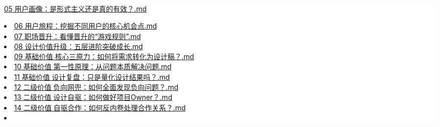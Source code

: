 <a class="menu-item" href="/%e4%b8%93%e6%a0%8f/%e5%a4%a7%e5%8e%82%e8%ae%be%e8%ae%a1%e8%bf%9b%e9%98%b6%e5%ae%9e%e6%88%98%e8%af%be/05%20%e7%94%a8%e6%88%b7%e7%94%bb%e5%83%8f%ef%bc%9a%e6%98%af%e5%bd%a2%e5%bc%8f%e4%b8%bb%e4%b9%89%e8%bf%98%e6%98%af%e7%9c%9f%e7%9a%84%e6%9c%89%e6%95%88%ef%bc%9f.md" id="05 用户画像：是形式主义还是真的有效？.md">05 用户画像：是形式主义还是真的有效？.md</a>
</li>
<li>
<a class="menu-item" href="/%e4%b8%93%e6%a0%8f/%e5%a4%a7%e5%8e%82%e8%ae%be%e8%ae%a1%e8%bf%9b%e9%98%b6%e5%ae%9e%e6%88%98%e8%af%be/06%20%e7%94%a8%e6%88%b7%e6%97%85%e7%a8%8b%ef%bc%9a%e6%8c%96%e6%8e%98%e4%b8%8d%e5%90%8c%e7%94%a8%e6%88%b7%e7%9a%84%e6%a0%b8%e5%bf%83%e6%9c%ba%e4%bc%9a%e7%82%b9.md" id="06 用户旅程：挖掘不同用户的核心机会点.md">06 用户旅程：挖掘不同用户的核心机会点.md</a>
</li>
<li>
<a class="menu-item" href="/%e4%b8%93%e6%a0%8f/%e5%a4%a7%e5%8e%82%e8%ae%be%e8%ae%a1%e8%bf%9b%e9%98%b6%e5%ae%9e%e6%88%98%e8%af%be/07%20%20%e8%81%8c%e5%9c%ba%e6%99%8b%e5%8d%87%ef%bc%9a%e7%9c%8b%e6%87%82%e6%99%8b%e5%8d%87%e7%9a%84%e2%80%9c%e6%b8%b8%e6%88%8f%e8%a7%84%e5%88%99%e2%80%9d.md" id="07  职场晋升：看懂晋升的“游戏规则”.md">07  职场晋升：看懂晋升的“游戏规则”.md</a>
</li>
<li>
<a class="menu-item" href="/%e4%b8%93%e6%a0%8f/%e5%a4%a7%e5%8e%82%e8%ae%be%e8%ae%a1%e8%bf%9b%e9%98%b6%e5%ae%9e%e6%88%98%e8%af%be/08%20%e8%ae%be%e8%ae%a1%e4%bb%b7%e5%80%bc%e5%8d%87%e7%ba%a7%ef%bc%9a%e4%ba%94%e5%b1%82%e8%bf%9b%e9%98%b6%e7%aa%81%e7%a0%b4%e6%88%90%e9%95%bf.md" id="08 设计价值升级：五层进阶突破成长.md">08 设计价值升级：五层进阶突破成长.md</a>
</li>
<li>
<a class="menu-item" href="/%e4%b8%93%e6%a0%8f/%e5%a4%a7%e5%8e%82%e8%ae%be%e8%ae%a1%e8%bf%9b%e9%98%b6%e5%ae%9e%e6%88%98%e8%af%be/09%20%e5%9f%ba%e7%a1%80%e4%bb%b7%e5%80%bc%20%e6%a0%b8%e5%bf%83%e4%b8%89%e5%8e%9f%e5%8a%9b%ef%bc%9a%e5%a6%82%e4%bd%95%e5%b0%86%e9%9c%80%e6%b1%82%e8%bd%ac%e5%8c%96%e4%b8%ba%e8%ae%be%e8%ae%a1%e7%a8%bf%ef%bc%9f.md" id="09 基础价值 核心三原力：如何将需求转化为设计稿？.md">09 基础价值 核心三原力：如何将需求转化为设计稿？.md</a>
</li>
<li>
<a class="menu-item" href="/%e4%b8%93%e6%a0%8f/%e5%a4%a7%e5%8e%82%e8%ae%be%e8%ae%a1%e8%bf%9b%e9%98%b6%e5%ae%9e%e6%88%98%e8%af%be/10%20%e5%9f%ba%e7%a1%80%e4%bb%b7%e5%80%bc%20%e7%ac%ac%e4%b8%80%e6%80%a7%e5%8e%9f%e7%90%86%ef%bc%9a%e4%bb%8e%e9%97%ae%e9%a2%98%e6%9c%ac%e8%b4%a8%e8%a7%a3%e5%86%b3%e9%97%ae%e9%a2%98.md" id="10 基础价值 第一性原理：从问题本质解决问题.md">10 基础价值 第一性原理：从问题本质解决问题.md</a>
</li>
<li>
<a class="menu-item" href="/%e4%b8%93%e6%a0%8f/%e5%a4%a7%e5%8e%82%e8%ae%be%e8%ae%a1%e8%bf%9b%e9%98%b6%e5%ae%9e%e6%88%98%e8%af%be/11%20%e5%9f%ba%e7%a1%80%e4%bb%b7%e5%80%bc%20%e8%ae%be%e8%ae%a1%e5%a4%8d%e7%9b%98%ef%bc%9a%e5%8f%aa%e6%98%af%e9%87%8f%e5%8c%96%e8%ae%be%e8%ae%a1%e7%bb%93%e6%9e%9c%e5%90%97%ef%bc%9f.md" id="11 基础价值 设计复盘：只是量化设计结果吗？.md">11 基础价值 设计复盘：只是量化设计结果吗？.md</a>
</li>
<li>
<a class="menu-item" href="/%e4%b8%93%e6%a0%8f/%e5%a4%a7%e5%8e%82%e8%ae%be%e8%ae%a1%e8%bf%9b%e9%98%b6%e5%ae%9e%e6%88%98%e8%af%be/12%20%e4%ba%8c%e7%ba%a7%e4%bb%b7%e5%80%bc%20%e8%b4%9f%e5%90%91%e7%bd%91%e5%85%9c%ef%bc%9a%e5%a6%82%e4%bd%95%e5%85%a8%e9%9d%a2%e5%8f%91%e7%8e%b0%e8%b4%9f%e5%90%91%e9%97%ae%e9%a2%98%ef%bc%9f.md" id="12 二级价值 负向网兜：如何全面发现负向问题？.md">12 二级价值 负向网兜：如何全面发现负向问题？.md</a>
</li>
<li>
<a class="menu-item" href="/%e4%b8%93%e6%a0%8f/%e5%a4%a7%e5%8e%82%e8%ae%be%e8%ae%a1%e8%bf%9b%e9%98%b6%e5%ae%9e%e6%88%98%e8%af%be/13%20%e4%ba%8c%e7%ba%a7%e4%bb%b7%e5%80%bc%20%e8%ae%be%e8%ae%a1%e8%87%aa%e9%a9%b1%ef%bc%9a%e5%a6%82%e4%bd%95%e5%81%9a%e5%a5%bd%e9%a1%b9%e7%9b%aeOwner%ef%bc%9f.md" id="13 二级价值 设计自驱：如何做好项目Owner？.md">13 二级价值 设计自驱：如何做好项目Owner？.md</a>
</li>
<li>
<a class="menu-item" href="/%e4%b8%93%e6%a0%8f/%e5%a4%a7%e5%8e%82%e8%ae%be%e8%ae%a1%e8%bf%9b%e9%98%b6%e5%ae%9e%e6%88%98%e8%af%be/14%20%e4%ba%8c%e7%ba%a7%e4%bb%b7%e5%80%bc%20%e8%87%aa%e9%a9%b1%e5%90%88%e4%bd%9c%ef%bc%9a%e5%a6%82%e4%bd%95%e5%8f%8d%e5%86%85%e5%8d%b7%e5%a4%84%e7%90%86%e5%90%88%e4%bd%9c%e5%85%b3%e7%b3%bb%ef%bc%9f.md" id="14 二级价值 自驱合作：如何反内卷处理合作关系？.md">14 二级价值 自驱合作：如何反内卷处理合作关系？.md</a>
</li>
<li>